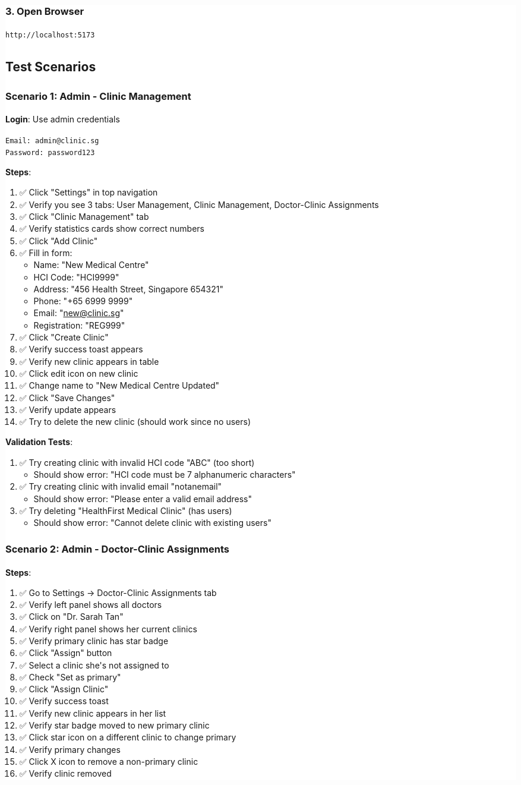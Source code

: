 ### 3. Open Browser
```
http://localhost:5173
```

## Test Scenarios

### Scenario 1: Admin - Clinic Management

**Login**: Use admin credentials
```
Email: admin@clinic.sg
Password: password123
```

**Steps**:
1. ✅ Click "Settings" in top navigation
2. ✅ Verify you see 3 tabs: User Management, Clinic Management, Doctor-Clinic Assignments
3. ✅ Click "Clinic Management" tab
4. ✅ Verify statistics cards show correct numbers
5. ✅ Click "Add Clinic"
6. ✅ Fill in form:
   - Name: "New Medical Centre"
   - HCI Code: "HCI9999"
   - Address: "456 Health Street, Singapore 654321"
   - Phone: "+65 6999 9999"
   - Email: "new@clinic.sg"
   - Registration: "REG999"
7. ✅ Click "Create Clinic"
8. ✅ Verify success toast appears
9. ✅ Verify new clinic appears in table
10. ✅ Click edit icon on new clinic
11. ✅ Change name to "New Medical Centre Updated"
12. ✅ Click "Save Changes"
13. ✅ Verify update appears
14. ✅ Try to delete the new clinic (should work since no users)

**Validation Tests**:
1. ✅ Try creating clinic with invalid HCI code "ABC" (too short)
   - Should show error: "HCI code must be 7 alphanumeric characters"
2. ✅ Try creating clinic with invalid email "notanemail"
   - Should show error: "Please enter a valid email address"
3. ✅ Try deleting "HealthFirst Medical Clinic" (has users)
   - Should show error: "Cannot delete clinic with existing users"

### Scenario 2: Admin - Doctor-Clinic Assignments

**Steps**:
1. ✅ Go to Settings → Doctor-Clinic Assignments tab
2. ✅ Verify left panel shows all doctors
3. ✅ Click on "Dr. Sarah Tan"
4. ✅ Verify right panel shows her current clinics
5. ✅ Verify primary clinic has star badge
6. ✅ Click "Assign" button
7. ✅ Select a clinic she's not assigned to
8. ✅ Check "Set as primary"
9. ✅ Click "Assign Clinic"
10. ✅ Verify success toast
11. ✅ Verify new clinic appears in her list
12. ✅ Verify star badge moved to new primary clinic
13. ✅ Click star icon on a different clinic to change primary
14. ✅ Verify primary changes
15. ✅ Click X icon to remove a non-primary clinic
16. ✅ Verify clinic removed